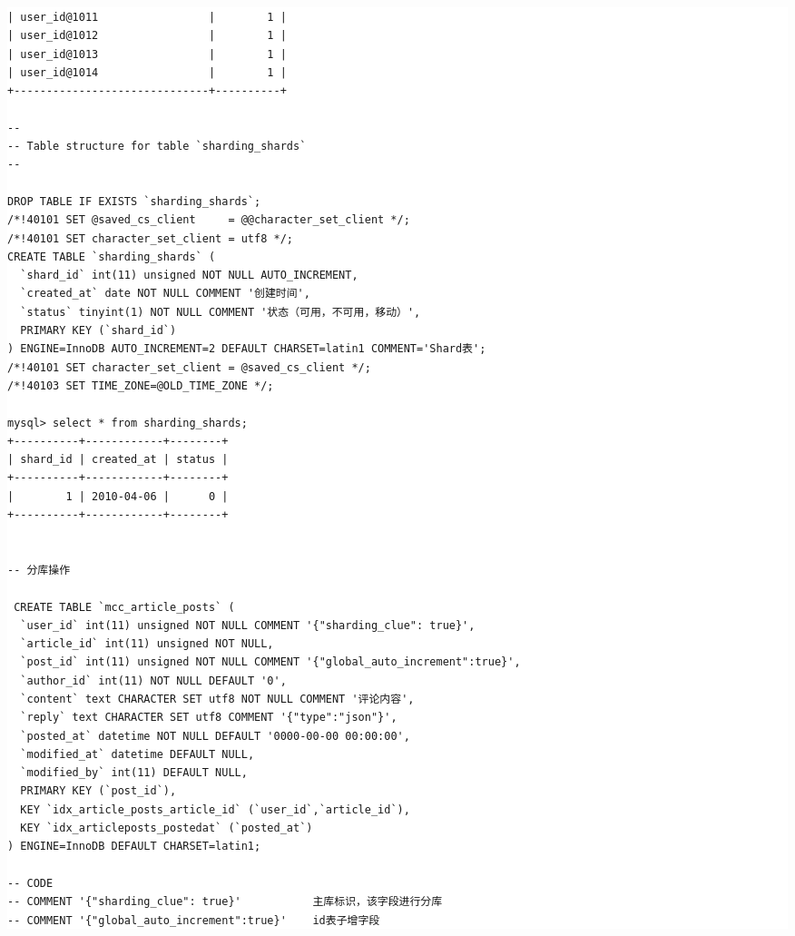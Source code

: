     | user_id@1011                 |        1 |
    | user_id@1012                 |        1 |
    | user_id@1013                 |        1 |
    | user_id@1014                 |        1 |
    +------------------------------+----------+

    --
    -- Table structure for table `sharding_shards`
    --

    DROP TABLE IF EXISTS `sharding_shards`;
    /*!40101 SET @saved_cs_client     = @@character_set_client */;
    /*!40101 SET character_set_client = utf8 */;
    CREATE TABLE `sharding_shards` (
      `shard_id` int(11) unsigned NOT NULL AUTO_INCREMENT,
      `created_at` date NOT NULL COMMENT '创建时间',
      `status` tinyint(1) NOT NULL COMMENT '状态（可用，不可用，移动）',
      PRIMARY KEY (`shard_id`)
    ) ENGINE=InnoDB AUTO_INCREMENT=2 DEFAULT CHARSET=latin1 COMMENT='Shard表';
    /*!40101 SET character_set_client = @saved_cs_client */;
    /*!40103 SET TIME_ZONE=@OLD_TIME_ZONE */;

    mysql> select * from sharding_shards;
    +----------+------------+--------+
    | shard_id | created_at | status |
    +----------+------------+--------+
    |        1 | 2010-04-06 |      0 |
    +----------+------------+--------+


    -- 分库操作

     CREATE TABLE `mcc_article_posts` (
      `user_id` int(11) unsigned NOT NULL COMMENT '{"sharding_clue": true}',
      `article_id` int(11) unsigned NOT NULL,
      `post_id` int(11) unsigned NOT NULL COMMENT '{"global_auto_increment":true}',
      `author_id` int(11) NOT NULL DEFAULT '0',
      `content` text CHARACTER SET utf8 NOT NULL COMMENT '评论内容',
      `reply` text CHARACTER SET utf8 COMMENT '{"type":"json"}',
      `posted_at` datetime NOT NULL DEFAULT '0000-00-00 00:00:00',
      `modified_at` datetime DEFAULT NULL,
      `modified_by` int(11) DEFAULT NULL,
      PRIMARY KEY (`post_id`),
      KEY `idx_article_posts_article_id` (`user_id`,`article_id`),
      KEY `idx_articleposts_postedat` (`posted_at`)
    ) ENGINE=InnoDB DEFAULT CHARSET=latin1;

    -- CODE
    -- COMMENT '{"sharding_clue": true}'           主库标识，该字段进行分库
    -- COMMENT '{"global_auto_increment":true}'    id表子增字段
